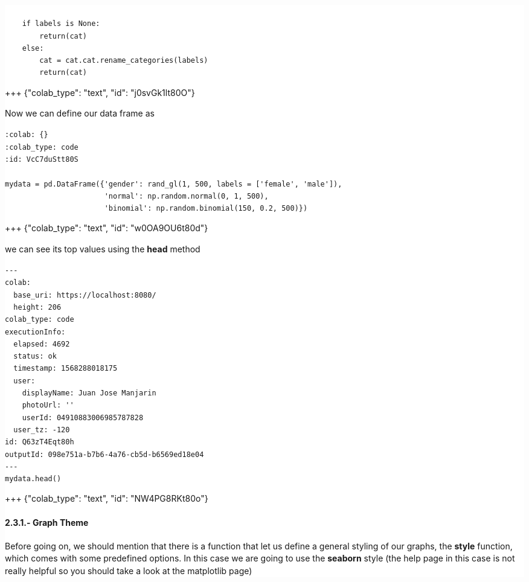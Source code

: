 ```{code-cell} ipython3
    
    if labels is None:
        return(cat)
    else:
        cat = cat.cat.rename_categories(labels)
        return(cat)
```

+++ {"colab_type": "text", "id": "j0svGk1lt80O"}

Now we can define our data frame as

```{code-cell} ipython3
:colab: {}
:colab_type: code
:id: VcC7duStt80S

mydata = pd.DataFrame({'gender': rand_gl(1, 500, labels = ['female', 'male']),
                       'normal': np.random.normal(0, 1, 500),
                       'binomial': np.random.binomial(150, 0.2, 500)})
```

+++ {"colab_type": "text", "id": "w0OA9OU6t80d"}

we can see its top values using the **head** method

```{code-cell} ipython3
---
colab:
  base_uri: https://localhost:8080/
  height: 206
colab_type: code
executionInfo:
  elapsed: 4692
  status: ok
  timestamp: 1568288018175
  user:
    displayName: Juan Jose Manjarin
    photoUrl: ''
    userId: 04910883006985787828
  user_tz: -120
id: Q63zT4Eqt80h
outputId: 098e751a-b7b6-4a76-cb5d-b6569ed18e04
---
mydata.head()
```

+++ {"colab_type": "text", "id": "NW4PG8RKt80o"}

#### 2.3.1.- Graph Theme

Before going on, we should mention that there is a function that let us define a general styling of our graphs, the **style** function, which comes with some predefined options. In this case we are going to use the **seaborn** style (the help page in this case is not really helpful so you should take a look at the matplotlib page)
